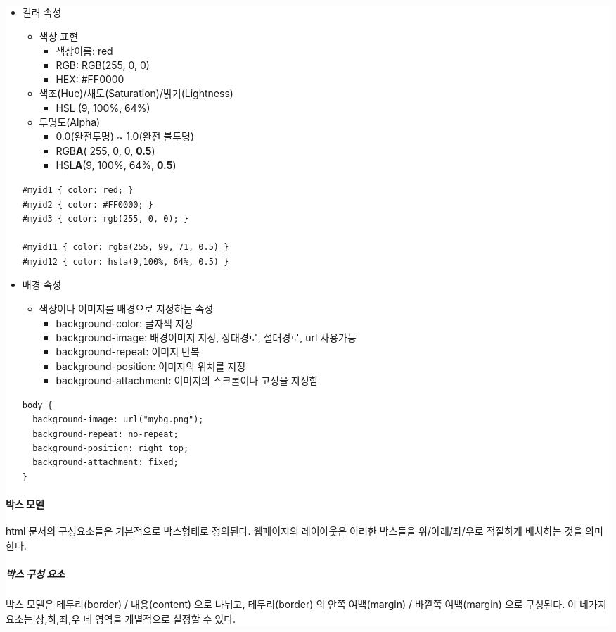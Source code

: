   

- 컬러 속성

  - 색상 표현
    - 색상이름: red
    - RGB: RGB(255, 0, 0)
    - HEX: #FF0000
  - 색조(Hue)/채도(Saturation)/밝기(Lightness)
    - HSL (9, 100%, 64%)
  - 투명도(Alpha)
    - 0.0(완전투명) ~ 1.0(완전 불투명)
    - RGB**A**( 255, 0, 0, **0.5**) 
    - HSL**A**(9, 100%, 64%, **0.5**)

  ```
  #myid1 { color: red; }
  #myid2 { color: #FF0000; }
  #myid3 { color: rgb(255, 0, 0); }
  
  #myid11 { color: rgba(255, 99, 71, 0.5) }
  #myid12 { color: hsla(9,100%, 64%, 0.5) }
  ```

  

- 배경 속성

  - 색상이나 이미지를 배경으로 지정하는 속성
    - background-color: 글자색 지정
    - background-image: 배경이미지 지정, 상대경로, 절대경로, url 사용가능
    - background-repeat: 이미지 반복
    - background-position: 이미지의 위치를 지정
    - background-attachment: 이미지의 스크롤이나 고정을 지정함

  ```
  body {
    background-image: url("mybg.png");
    background-repeat: no-repeat;
    background-position: right top;
    background-attachment: fixed;
  }
  ```





#### 박스 모델

html 문서의 구성요소들은 기본적으로 박스형태로 정의된다.
웹페이지의 레이아웃은 이러한 박스들을 위/아래/좌/우로 적절하게 배치하는 것을 의미한다.

##### 박스 구성 요소

박스 모델은 테두리(border) / 내용(content) 으로 나뉘고,
테두리(border) 의 안쪽 여백(margin) / 바깥쪽 여백(margin) 으로 구성된다.
이 네가지 요소는 상,하,좌,우 네 영역을 개별적으로 설정할 수 있다.
